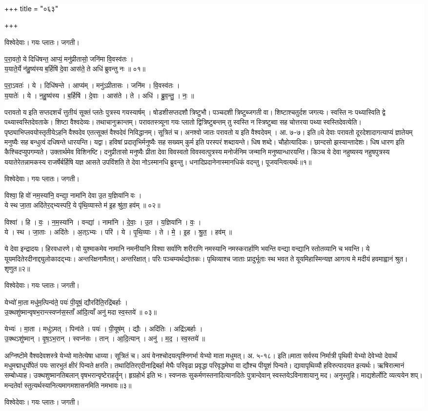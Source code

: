 +++
title = "०६३"

+++


विश्वेदेवाः। गयः प्लातः। जगती।

प॒रा॒वतो॒ ये दिधि॑षन्त॒ आप्यं॒ मनु॑प्रीतासो॒ जनि॑मा वि॒वस्व॑तः ।  
य॒याते॒र्ये न॑हु॒ष्य॑स्य ब॒र्हिषि॑ दे॒वा आस॑ते॒ ते अधि॑ ब्रुवन्तु नः ॥ ०१॥

प॒रा॒ऽवतः॑ । ये । दिधि॑षन्ते । आप्य॑म् । मनु॑ऽप्रीतासः । जनि॑म । वि॒वस्व॑तः ।  
य॒यातेः॑ । ये । न॒हु॒ष्य॑स्य । ब॒र्हिषि॑ । दे॒वाः । आस॑ते । ते । अधि॑ । ब्रु॒व॒न्तु॒ । नः॒ ॥

परावतो य इति सप्तदशर्चं त्तुतीयं सूक्तं प्लतेः पुत्रस्य गयस्यार्षम् । षोडशीसप्तदशौ त्रिष्टुभौ। पञ्चदशी त्रिष्टुब्जगती वा। शिष्टाश्चतुर्दश जगत्यः। स्वस्ति नः पथ्यास्विति द्वे पथ्यास्वस्तिदेवताके। शिष्टा वैश्वदेव्यः। तथाचानुक्रान्तम्। परावतस्त्र्यूना गयः प्लातो द्वित्रिष्टुबन्तम् तु स्वस्ति न स्त्रिष्टुब्वा सह चोत्तरया पथ्या स्वस्तिदेवत्येति। पृष्ठ्याभिप्लवयोस्तृतीयेऽहनि वैश्वदेव एतत्सूक्तं वैश्वदेवं निविद्धानम्। सूत्रितं च। अनश्वो जातः परावतो य इति वैश्वदेवम् । आ. ७-७। इति॥ये देवाः परावतो दूरदेशादागत्याप्यं ज्ञातेयम् मनुष्यैः सह बन्धुत्वं दधिषन्ते धारयन्ति। यद्वा। हविषां प्रदातृभिर्मनुष्यैः सह सख्यम् कुर्म इति परस्परं शब्दायन्ते। धिष शब्दे। चौहोत्यादिकः। छान्दसो झस्यान्तादेशः। धिष धारण इति कैश्चिदप्युपगम्यते। उक्तार्थमेव विशिनष्टि। दनुप्रीतासो मनुष्यैः प्रीता देवा विवस्वतो विवस्वत्पुत्रस्य मनोर्जनिम जन्मानि मनुष्यान्धारयन्ति। किञ्च ये देवा नहुष्यस्य नहुषपुत्रस्य ययातेरेतन्नामकस्य राजर्षेर्बर्हिषि यज्ञ आसते उपविंशति ते देवा नोऽस्मानधि ब्रुवन्तु। धनादिप्रदानेनास्मानधिकं वदन्तु। पूजयन्त्वित्यर्थः॥१॥

विश्वेदेवाः। गयः प्लातः। जगती।

विश्वा॒ हि वो॑ नम॒स्या॑नि॒ वन्द्या॒ नामा॑नि देवा उ॒त य॒ज्ञिया॑नि वः ।  
ये स्थ जा॒ता अदि॑तेर॒द्भ्यस्परि॒ ये पृ॑थि॒व्यास्ते म॑ इ॒ह श्रु॑ता॒ हव॑म् ॥ ०२॥

विश्वा॑ । हि । वः॒ । न॒म॒स्या॑नि । वन्द्या॑ । नामा॑नि । दे॒वाः॒ । उ॒त । य॒ज्ञिया॑नि । वः॒ ।  
ये । स्थ । जा॒ताः । अदि॑तेः । अ॒त्ऽभ्यः । परि॑ । ये । पृ॒थि॒व्याः । ते । मे॒ । इ॒ह । श्रु॒त॒ । हव॑म् ॥

ये देवा इन्द्रादयः। हिरवधारणे। वो युश्माकमेव नामानि नमनीयानि विश्वा सर्वाणि शरीराणि नमस्यानि नमस्करार्हाणि भवन्ति वन्द्या वन्द्यानि स्तोतव्यानि च भवन्ति। ये यूयमदितेरदीनाद्द्युलोकादद्भ्यः। अन्तरिक्षनामैतत्। अन्तरिक्षात्। परिः पञ्चम्यर्थद्योतकः। पृथिव्याश्च जाताः प्रादुर्भूताः स्थ भवत ते यूयमिहास्मिन्यज्ञ आगत्य मे मदीयं हवमाह्वानं श्रुत। शृणुत॥२॥

विश्वेदेवाः। गयः प्लातः। जगती।

येभ्यो॑ मा॒ता मधु॑म॒त्पिन्व॑ते॒ पयः॑ पी॒यूषं॒ द्यौरदि॑ति॒रद्रि॑बर्हाः ।  
उ॒क्थशु॑ष्मान्वृषभ॒रान्त्स्वप्न॑स॒स्ताँ आ॑दि॒त्याँ अनु॑ मदा स्व॒स्तये॑ ॥ ०३॥

येभ्यः॑ । मा॒ता । मधु॑ऽमत् । पिन्व॑ते । पयः॑ । पी॒यूष॑म् । द्यौः । अदि॑तिः । अद्रि॑ऽबर्हाः ।  
उ॒क्थऽशु॑ष्मान् । वृ॒ष॒ऽभ॒रान् । स्वप्न॑सः । तान् । आ॒दि॒त्यान् । अनु॑ । म॒द॒ । स्व॒स्तये॑ ॥

अग्निष्टॊमे वैश्वदेवशस्त्रे येभ्यो मातेत्येषा धाय्या। सूत्रितं च। अयं वेनश्चोदयत्पृश्निगर्भा येभ्यो माता मधुमत्। अ. ५-१८। इति॥माता सर्वस्य निर्मात्री पृथिवी येभ्यो देवेभ्यो देवार्थं मधुमद्माधुर्योपेतं पयः सारभुतं क्षीरं पिन्वते क्षरति। तथादितिरएदीनाद्रिबर्हा मेघैः परिवृढा प्रवृद्धा परिवृद्धमेघा वा द्यौश्च पीयूशं पिन्वते। द्यावापृथिव्यौ हविरुत्पादयत इत्यर्थः। ऋषिरात्मानं सम्बोध्याह। उक्थशुष्मानतिबलान् वृषभरान्वृष्टेराहर्तॄन्। हृग्रहोर्भ इति भः। स्वप्नसः सुकर्मणस्तनादित्यानदितेः पुत्रान्देवान् स्वस्तयेऽविनाशायानु मद। अनुस्तुहि। माद्यशेर्लोटि व्यत्ययेन शप्। मन्दतेर्वा स्तुत्यर्थस्यानित्यमागमशासनमिति नमभावः॥३॥

विश्वेदेवाः। गयः प्लातः। जगती।
